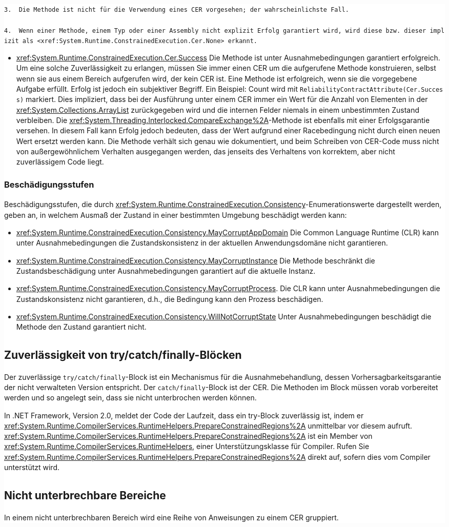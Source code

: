     3.  Die Methode ist nicht für die Verwendung eines CER vorgesehen; der wahrscheinlichste Fall.  
  
    4.  Wenn einer Methode, einem Typ oder einer Assembly nicht explizit Erfolg garantiert wird, wird diese bzw. dieser implizit als <xref:System.Runtime.ConstrainedExecution.Cer.None> erkannt.  
  
-   <xref:System.Runtime.ConstrainedExecution.Cer.Success> Die Methode ist unter Ausnahmebedingungen garantiert erfolgreich. Um eine solche Zuverlässigkeit zu erlangen, müssen Sie immer einen CER um die aufgerufene Methode konstruieren, selbst wenn sie aus einem Bereich aufgerufen wird, der kein CER ist. Eine Methode ist erfolgreich, wenn sie die vorgegebene Aufgabe erfüllt. Erfolg ist jedoch ein subjektiver Begriff. Ein Beispiel: Count wird mit `ReliabilityContractAttribute(Cer.Success)` markiert. Dies impliziert, dass bei der Ausführung unter einem CER immer ein Wert für die Anzahl von Elementen in der <xref:System.Collections.ArrayList> zurückgegeben wird und die internen Felder niemals in einem unbestimmten Zustand verbleiben.  Die <xref:System.Threading.Interlocked.CompareExchange%2A>-Methode ist ebenfalls mit einer Erfolgsgarantie versehen. In diesem Fall kann Erfolg jedoch bedeuten, dass der Wert aufgrund einer Racebedingung nicht durch einen neuen Wert ersetzt werden kann.  Die Methode verhält sich genau wie dokumentiert, und beim Schreiben von CER-Code muss nicht von außergewöhnlichem Verhalten ausgegangen werden, das jenseits des Verhaltens von korrektem, aber nicht zuverlässigem Code liegt.  
  
### <a name="corruption-levels"></a>Beschädigungsstufen  
 Beschädigungsstufen, die durch <xref:System.Runtime.ConstrainedExecution.Consistency>-Enumerationswerte dargestellt werden, geben an, in welchem Ausmaß der Zustand in einer bestimmten Umgebung beschädigt werden kann:  
  
-   <xref:System.Runtime.ConstrainedExecution.Consistency.MayCorruptAppDomain> Die Common Language Runtime (CLR) kann unter Ausnahmebedingungen die Zustandskonsistenz in der aktuellen Anwendungsdomäne nicht garantieren.  
  
-   <xref:System.Runtime.ConstrainedExecution.Consistency.MayCorruptInstance> Die Methode beschränkt die Zustandsbeschädigung unter Ausnahmebedingungen garantiert auf die aktuelle Instanz.  
  
-   <xref:System.Runtime.ConstrainedExecution.Consistency.MayCorruptProcess>. Die CLR kann unter Ausnahmebedingungen die Zustandskonsistenz nicht garantieren, d.h., die Bedingung kann den Prozess beschädigen.  
  
-   <xref:System.Runtime.ConstrainedExecution.Consistency.WillNotCorruptState> Unter Ausnahmebedingungen beschädigt die Methode den Zustand garantiert nicht.  
  
## <a name="reliability-trycatchfinally"></a>Zuverlässigkeit von try/catch/finally-Blöcken  
 Der zuverlässige `try/catch/finally`-Block ist ein Mechanismus für die Ausnahmebehandlung, dessen Vorhersagbarkeitsgarantie der nicht verwalteten Version entspricht. Der `catch/finally`-Block ist der CER. Die Methoden im Block müssen vorab vorbereitet werden und so angelegt sein, dass sie nicht unterbrochen werden können.  
  
 In .NET Framework, Version 2.0, meldet der Code der Laufzeit, dass ein try-Block zuverlässig ist, indem er <xref:System.Runtime.CompilerServices.RuntimeHelpers.PrepareConstrainedRegions%2A> unmittelbar vor diesem aufruft. <xref:System.Runtime.CompilerServices.RuntimeHelpers.PrepareConstrainedRegions%2A> ist ein Member von <xref:System.Runtime.CompilerServices.RuntimeHelpers>, einer Unterstützungsklasse für Compiler. Rufen Sie <xref:System.Runtime.CompilerServices.RuntimeHelpers.PrepareConstrainedRegions%2A> direkt auf, sofern dies vom Compiler unterstützt wird.  
  
## <a name="noninterruptible-regions"></a>Nicht unterbrechbare Bereiche  
 In einem nicht unterbrechbaren Bereich wird eine Reihe von Anweisungen zu einem CER gruppiert.  
  
